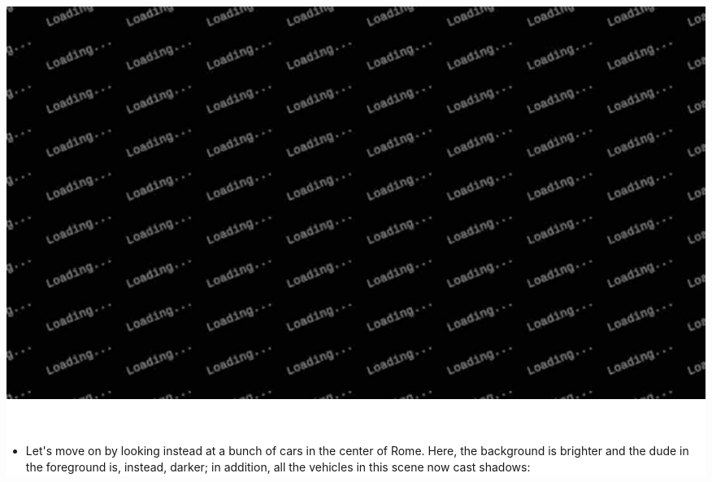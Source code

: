  <img width="100%" height="100%" class="lazyload" src="./../images/loading.jpg"
 data-src="./../images/VA34/bd-04755-1090px.jpg"
 data-srcset="./../images/VA34/bd-04755-512px.jpg 512w,
 ./../images/VA34/bd-04755-768px.jpg 768w,
 ./../images/VA34/bd-04755-1090px.jpg 1090w"
 sizes="(min-width: 1218px) 1090px,
 (min-width: 768px) 87vw,
 89vw" />
</div>

<br>

- Let's move on by looking instead at a bunch of cars in the center of Rome. Here, the background is brighter and the dude in the foreground is, instead, darker; in addition, all the vehicles in this scene now cast shadows:

<div id="container1" class="twentytwenty-container">